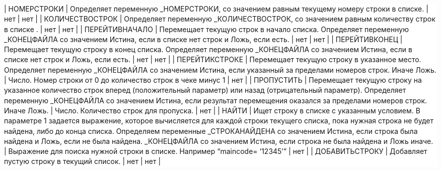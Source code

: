 | НОМЕРСТРОКИ                         | Определяет переменную \_НОМЕРСТРОКИ, со значением равным текущему номеру строки в списке.                                                                                                                                                                                                                                                                                                                                                   | нет                                                                                                                                                                             | нет                                                                                           |
| КОЛИЧЕСТВОСТРОК                     | Определяет переменную \_КОЛИЧЕСТВОСТРОК, со значением равным количеству строк в списке .                                                                                                                                                                                                                                                                                                                                                    | нет                                                                                                                                                                             | нет                                                                                           |
| ПЕРЕЙТИВНАЧАЛО                      | Перемещает текущую строк в начало списка. Определяет переменную \_КОНЕЦФАЙЛА со значением Истина, если в списке нет строк и Ложь, если есть.                                                                                                                                                                                                                                                                                                | нет                                                                                                                                                                             | нет                                                                                           |
| ПЕРЕЙТИВКОНЕЦ                       | Перемещает текущую строку в конец списка. Определяет переменную \_КОНЕЦФАЙЛА со значением Истина, если в списке нет строк и Ложь, если есть.                                                                                                                                                                                                                                                                                                | нет                                                                                                                                                                             | нет                                                                                           |
| ПЕРЕЙТИКСТРОКЕ                      | Перемещает текущую строку в указанное место. Определяет переменную \_КОНЕЦФАЙЛА со значением Истина, если указанный за пределами номеров строк. Иначе Ложь.                                                                                                                                                                                                                                                                                 | Число. Номер строки от 0 до количество строк в чеке минус 1                                                                                                                     | нет                                                                                           |
| ПРОПУСТИТЬ                          | Перемещает текущую строку на указанное количество строк вперед (положительный параметр) или назад (отрицательный параметр). Определяет переменную \_КОНЕЦФАЙЛА со значением Истина, если результат перемещения оказался за пределами номеров строк. Иначе Ложь.                                                                                                                                                                             | Число. Количество строк для пропуска.                                                                                                                                           | нет                                                                                           |
| НАЙТИ                               | Ищет строку в списке с указанным условием. В параметре 1 задается выражение, которое вычисляется для каждой строки текущего списка, пока нужная строка не будет найдена, либо до конца списка. Определяем переменные \_СТРОКАНАЙДЕНА со значением Истина, если строка была найдена и Ложь, если не была найдена. \_КОНЕЦФАЙЛА со значением Истина, если строка не была найдена и Ложь иначе.                                                | Выражение для поиска нужной строки в списке. Например “maincode= ‘12345’”                                                                                                       | нет                                                                                           |
| ДОБАВИТЬСТРОКУ                      | Добавляет пустую строку в текущий список.                                                                                                                                                                                                                                                                                                                                                                                                   | нет                                                                                                                                                                             | нет                                                                                           |